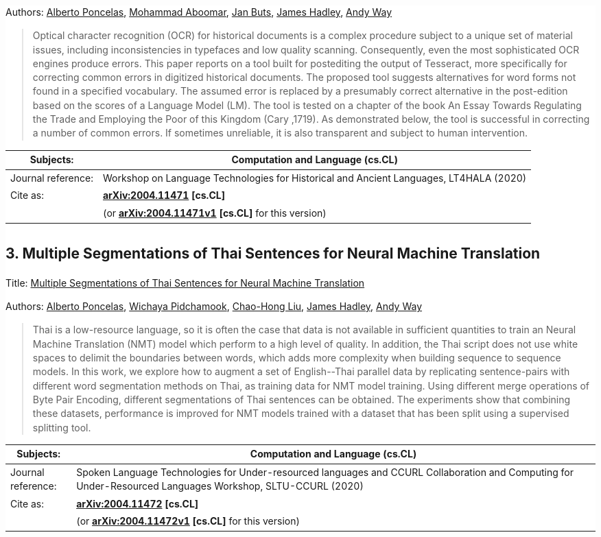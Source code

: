Authors: [Alberto Poncelas](https://arxiv.org/search/cs?searchtype=author&query=Poncelas%2C+A), [Mohammad Aboomar](https://arxiv.org/search/cs?searchtype=author&query=Aboomar%2C+M), [Jan Buts](https://arxiv.org/search/cs?searchtype=author&query=Buts%2C+J), [James Hadley](https://arxiv.org/search/cs?searchtype=author&query=Hadley%2C+J), [Andy Way](https://arxiv.org/search/cs?searchtype=author&query=Way%2C+A)

> Optical character recognition (OCR) for historical documents is a complex procedure subject to a unique set of material issues, including inconsistencies in typefaces and low quality scanning. Consequently, even the most sophisticated OCR engines produce errors. This paper reports on a tool built for postediting the output of Tesseract, more specifically for correcting common errors in digitized historical documents. The proposed tool suggests alternatives for word forms not found in a specified vocabulary. The assumed error is replaced by a presumably correct alternative in the post-edition based on the scores of a Language Model (LM). The tool is tested on a chapter of the book An Essay Towards Regulating the Trade and Employing the Poor of this Kingdom (Cary ,1719). As demonstrated below, the tool is successful in correcting a number of common errors. If sometimes unreliable, it is also transparent and subject to human intervention.

| Subjects:          | **Computation and Language (cs.CL)**                         |
| ------------------ | ------------------------------------------------------------ |
| Journal reference: | Workshop on Language Technologies for Historical and Ancient Languages, LT4HALA (2020) |
| Cite as:           | **[arXiv:2004.11471](https://arxiv.org/abs/2004.11471) [cs.CL]** |
|                    | (or **[arXiv:2004.11471v1](https://arxiv.org/abs/2004.11471v1) [cs.CL]** for this version) |



<h2 id="2020-04-27-3">3. Multiple Segmentations of Thai Sentences for Neural Machine Translation</h2>

Title: [Multiple Segmentations of Thai Sentences for Neural Machine Translation](https://arxiv.org/abs/2004.11472)

Authors: [Alberto Poncelas](https://arxiv.org/search/cs?searchtype=author&query=Poncelas%2C+A), [Wichaya Pidchamook](https://arxiv.org/search/cs?searchtype=author&query=Pidchamook%2C+W), [Chao-Hong Liu](https://arxiv.org/search/cs?searchtype=author&query=Liu%2C+C), [James Hadley](https://arxiv.org/search/cs?searchtype=author&query=Hadley%2C+J), [Andy Way](https://arxiv.org/search/cs?searchtype=author&query=Way%2C+A)

> Thai is a low-resource language, so it is often the case that data is not available in sufficient quantities to train an Neural Machine Translation (NMT) model which perform to a high level of quality. In addition, the Thai script does not use white spaces to delimit the boundaries between words, which adds more complexity when building sequence to sequence models. In this work, we explore how to augment a set of English--Thai parallel data by replicating sentence-pairs with different word segmentation methods on Thai, as training data for NMT model training. Using different merge operations of Byte Pair Encoding, different segmentations of Thai sentences can be obtained. The experiments show that combining these datasets, performance is improved for NMT models trained with a dataset that has been split using a supervised splitting tool.

| Subjects:          | **Computation and Language (cs.CL)**                         |
| ------------------ | ------------------------------------------------------------ |
| Journal reference: | Spoken Language Technologies for Under-resourced languages and CCURL Collaboration and Computing for Under-Resourced Languages Workshop, SLTU-CCURL (2020) |
| Cite as:           | **[arXiv:2004.11472](https://arxiv.org/abs/2004.11472) [cs.CL]** |
|                    | (or **[arXiv:2004.11472v1](https://arxiv.org/abs/2004.11472v1) [cs.CL]** for this version) |
